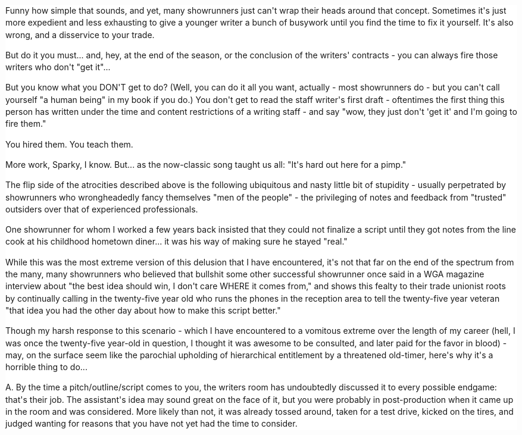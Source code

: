 Funny how simple that sounds, and yet, many showrunners just
can't wrap their heads around that concept. Sometimes it's just
more expedient and less exhausting to give a younger writer a
bunch of busywork until you find the time to fix it yourself.
It's also wrong, and a disservice to your trade.

But do it you must... and, hey, at the end of the season, or the
conclusion of the writers' contracts - you can always fire those
writers who don't "get it"...

But you know what you DON'T get to do? (Well, you can do it all
you want, actually - most showrunners do - but you can't call
yourself "a human being" in my book if you do.) You don't get to
read the staff writer's first draft - oftentimes the first thing
this person has written under the time and content restrictions
of a writing staff - and say "wow, they just don't 'get it' and
I'm going to fire them."

You hired them. You teach them.

More work, Sparky, I know. But... as the now-classic song taught
us all: "It's hard out here for a pimp."

The flip side of the atrocities described above is the following
ubiquitous and nasty little bit of stupidity - usually
perpetrated by showrunners who wrongheadedly fancy themselves
"men of the people" - the privileging of notes and feedback from
"trusted" outsiders over that of experienced professionals.

One showrunner for whom I worked a few years back insisted that
they could not finalize a script until they got notes from the
line cook at his childhood hometown diner... it was his way of
making sure he stayed "real."

While this was the most extreme version of this delusion that I
have encountered, it's not that far on the end of the spectrum
from the many, many showrunners who believed that bullshit some
other successful showrunner once said in a WGA magazine interview
about "the best idea should win, I don't care WHERE it comes
from," and shows this fealty to their trade unionist roots by
continually calling in the twenty-five year old who runs the
phones in the reception area to tell the twenty-five year veteran
"that idea you had the other day about how to make this script
better."

Though my harsh response to this scenario - which I have
encountered to a vomitous extreme over the length of my career
(hell, I was once the twenty-five year-old in question, I thought
it was awesome to be consulted, and later paid for the favor in
blood) - may, on the surface seem like the parochial upholding of
hierarchical entitlement by a threatened old-timer, here's why
it's a horrible thing to do...

A. By the time a pitch/outline/script comes to you, the writers
room has undoubtedly discussed it to every possible endgame:
that's their job. The assistant's idea may sound great on the
face of it, but you were probably in post-production when it
came up in the room and was considered. More likely than not,
it was already tossed around, taken for a test drive, kicked
on the tires, and judged wanting for reasons that you have not
yet had the time to consider.
